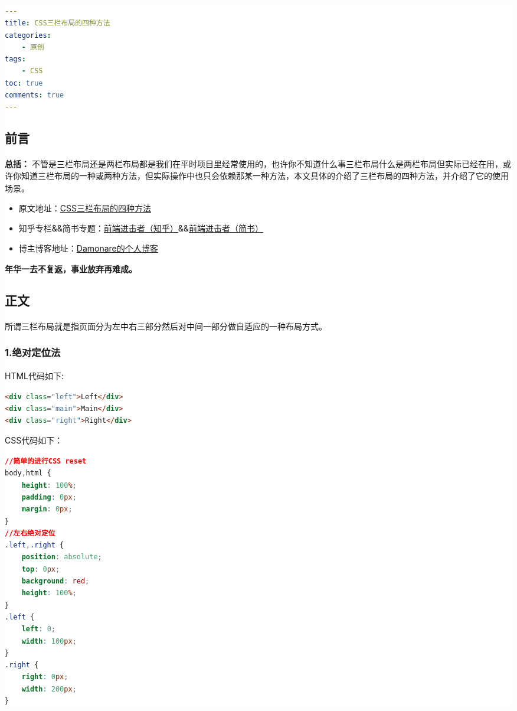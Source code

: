 ```yaml
---
title: CSS三栏布局的四种方法
categories:
    - 原创
tags:
    - CSS
toc: true
comments: true
---
```


## 前言

**总括：** 不管是三栏布局还是两栏布局都是我们在平时项目里经常使用的，也许你不知道什么事三栏布局什么是两栏布局但实际已经在用，或许你知道三栏布局的一种或两种方法，但实际操作中也只会依赖那某一种方法，本文具体的介绍了三栏布局的四种方法，并介绍了它的使用场景。

- 原文地址：[CSS三栏布局的四种方法](http://blog.damonare.cn/2016/12/11/CSS%E4%B8%89%E6%A0%8F%E5%B8%83%E5%B1%80%E7%9A%84%E5%9B%9B%E7%A7%8D%E6%96%B9%E6%B3%95/)

- 知乎专栏&&简书专题：[前端进击者（知乎）](https://zhuanlan.zhihu.com/damonare)&&[前端进击者（简书）](http://www.jianshu.com/collection/bbaa63e264f5)

- 博主博客地址：[Damonare的个人博客](http://damonare.cn)


**年华一去不复返，事业放弃再难成。**



## 正文

所谓三栏布局就是指页面分为左中右三部分然后对中间一部分做自适应的一种布局方式。

### 1.绝对定位法

HTML代码如下:

```html
<div class="left">Left</div>
<div class="main">Main</div>
<div class="right">Right</div>
```

CSS代码如下：

```css
//简单的进行CSS reset
body,html {
    height: 100%;
    padding: 0px;
    margin: 0px;
}
//左右绝对定位
.left,.right {
    position: absolute;
    top: 0px;
    background: red;
    height: 100%;
}
.left {
    left: 0;
    width: 100px;
}
.right {
    right: 0px;
    width: 200px;
}
```